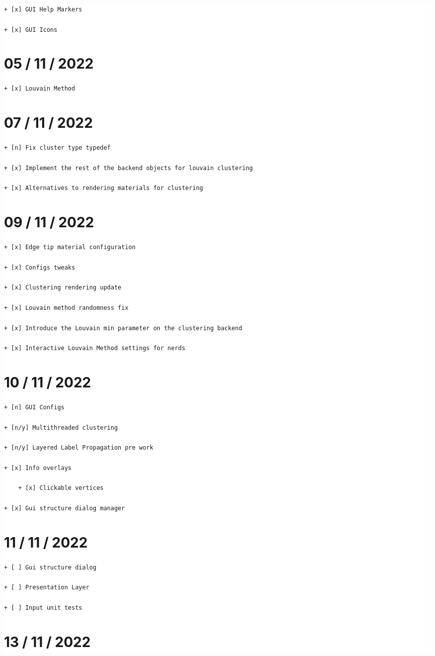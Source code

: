     + [x] GUI Help Markers

    + [x] GUI Icons

# 05 / 11 / 2022

    + [x] Louvain Method

# 07 / 11 / 2022

    + [n] Fix cluster type typedef

    + [x] Implement the rest of the backend objects for louvain clustering

    + [x] Alternatives to rendering materials for clustering

# 09 / 11 / 2022

    + [x] Edge tip material configuration

    + [x] Configs tweaks

    + [x] Clustering rendering update

    + [x] Louvain method randomness fix

    + [x] Introduce the Louvain min parameter on the clustering backend

    + [x] Interactive Louvain Method settings for nerds

# 10 / 11 / 2022

    + [n] GUI Configs

    + [n/y] Multithreaded clustering

    + [n/y] Layered Label Propagation pre work

    + [x] Info overlays

    	+ [x] Clickable vertices

    + [x] Gui structure dialog manager

# 11 / 11 / 2022

    + [ ] Gui structure dialog

    + [ ] Presentation Layer

    + [ ] Input unit tests

# 13 / 11 / 2022

